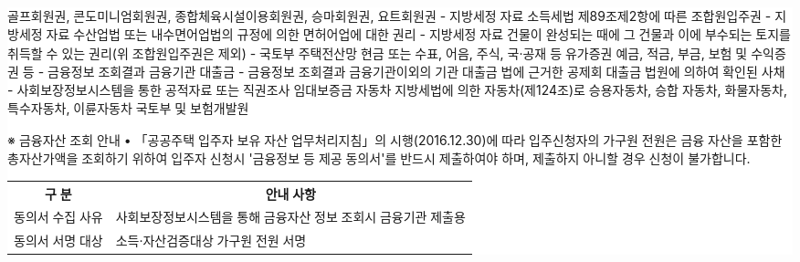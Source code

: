 <td>골프회원권, 콘도미니엄회원권, 종합체육시설이용회원권, 승마회원권, 요트회원권</td>
<td>- 지방세정 자료</td>
</tr>
<tr>
<td></td>
<td>소득세법 제89조제2항에 따른 조합원입주권</td>
<td>- 지방세정 자료</td>
</tr>
<tr>
<td></td>
<td>수산업법 또는 내수면어업법의 규정에 의한 면허어업에 대한 권리</td>
<td>- 지방세정 자료</td>
</tr>
<tr>
<td></td>
<td>건물이 완성되는 때에 그 건물과 이에 부수되는 토지를 취득할 수 있는 권리(위 조합원입주권은 제외)</td>
<td>- 국토부 주택전산망</td>
</tr>
<tr>
<td>현금 또는 수표, 어음, 주식, 국·공재 등 유가증권 예금, 적금, 부금, 보험 및 수익증권 등</td>
<td>- 금융정보 조회결과</td>
</tr>
<tr>
<td>금융기관 대출금</td>
<td rowspan="3">- 금융정보 조회결과</td>
</tr>
<tr>
<td>금융기관이외의 기관 대출금</td>
</tr>
<tr>
<td>법에 근거한 공제회 대출금</td>
</tr>
<tr>
<td>법원에 의하여 확인된 사채</td>
<td rowspan="2">- 사회보장정보시스템을 통한 공적자료 또는 직권조사</td>
</tr>
<tr>
<td>임대보증금</td>
</tr>
<tr>
<td colspan="2">자동차</td>
<td>지방세법에 의한 자동차(제124조)로 승용자동차, 승합 자동차, 화물자동차, 특수자동차, 이륜자동차</td>
<td>국토부 및 보험개발원</td>
</tr>
</table>

※ 금융자산 조회 안내
• 「공공주택 입주자 보유 자산 업무처리지침」의 시행(2016.12.30)에 따라 입주신청자의 가구원 전원은 금융
자산을 포함한 총자산가액을 조회하기 위하여 입주자 신청시 '금융정보 등 제공 동의서'를 반드시 제출하여야
하며, 제출하지 아니할 경우 신청이 불가합니다.

<table>
<tr>
<th colspan="2">구 분</th>
<th>안내 사항</th>
</tr>
<tr>
<td colspan="2">동의서 수집 사유</td>
<td>사회보장정보시스템을 통해 금융자산 정보 조회시 금융기관 제출용</td>
</tr>
<tr>
<td colspan="2">동의서 서명 대상</td>
<td>소득·자산검증대상 가구원 전원 서명</td>
</tr>